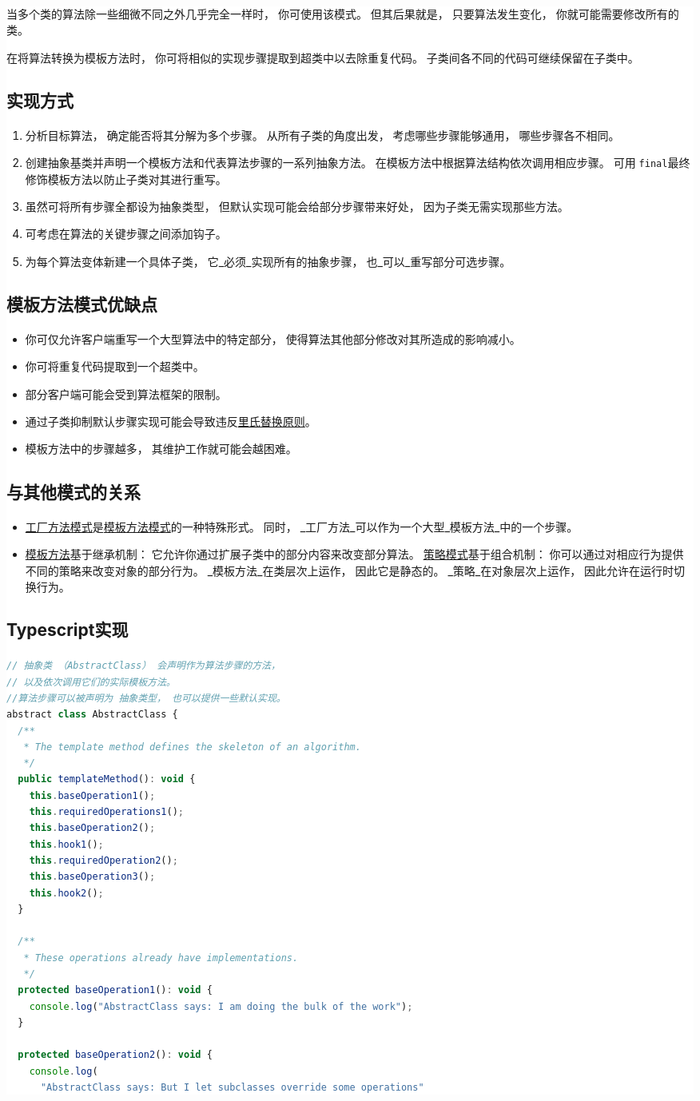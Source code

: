 当多个类的算法除一些细微不同之外几乎完全一样时， 你可使用该模式。 但其后果就是， 只要算法发生变化， 你就可能需要修改所有的类。

在将算法转换为模板方法时， 你可将相似的实现步骤提取到超类中以去除重复代码。 子类间各不同的代码可继续保留在子类中。

实现方式
----

1.  分析目标算法， 确定能否将其分解为多个步骤。 从所有子类的角度出发， 考虑哪些步骤能够通用， 哪些步骤各不相同。
    
2.  创建抽象基类并声明一个模板方法和代表算法步骤的一系列抽象方法。 在模板方法中根据算法结构依次调用相应步骤。 可用 `final`最终修饰模板方法以防止子类对其进行重写。
    
3.  虽然可将所有步骤全都设为抽象类型， 但默认实现可能会给部分步骤带来好处， 因为子类无需实现那些方法。
    
4.  可考虑在算法的关键步骤之间添加钩子。
    
5.  为每个算法变体新建一个具体子类， 它_必须_实现所有的抽象步骤， 也_可以_重写部分可选步骤。
    

模板方法模式优缺点
---------

*   你可仅允许客户端重写一个大型算法中的特定部分， 使得算法其他部分修改对其所造成的影响减小。
*   你可将重复代码提取到一个超类中。

*   部分客户端可能会受到算法框架的限制。
*   通过子类抑制默认步骤实现可能会导致违反[里氏替换原则](https://refactoringguru.cn/didp/principles/solid-principles/lsp)。
*   模板方法中的步骤越多， 其维护工作就可能会越困难。

与其他模式的关系
--------

*   [工厂方法模式](https://refactoringguru.cn/design-patterns/factory-method)是[模板方法模式](https://refactoringguru.cn/design-patterns/template-method)的一种特殊形式。 同时， _工厂方法_可以作为一个大型_模板方法_中的一个步骤。
    
*   [模板方法](https://refactoringguru.cn/design-patterns/template-method)基于继承机制： 它允许你通过扩展子类中的部分内容来改变部分算法。 [策略模式](https://refactoringguru.cn/design-patterns/strategy)基于组合机制： 你可以通过对相应行为提供不同的策略来改变对象的部分行为。 _模板方法_在类层次上运作， 因此它是静态的。 _策略_在对象层次上运作， 因此允许在运行时切换行为。



Typescript实现
-----

``` javascript
// 抽象类 （Abstract­Class） 会声明作为算法步骤的方法，
// 以及依次调用它们的实际模板方法。
//算法步骤可以被声明为 抽象类型， 也可以提供一些默认实现。
abstract class AbstractClass {
  /**
   * The template method defines the skeleton of an algorithm.
   */
  public templateMethod(): void {
    this.baseOperation1();
    this.requiredOperations1();
    this.baseOperation2();
    this.hook1();
    this.requiredOperation2();
    this.baseOperation3();
    this.hook2();
  }

  /**
   * These operations already have implementations.
   */
  protected baseOperation1(): void {
    console.log("AbstractClass says: I am doing the bulk of the work");
  }

  protected baseOperation2(): void {
    console.log(
      "AbstractClass says: But I let subclasses override some operations"
```
